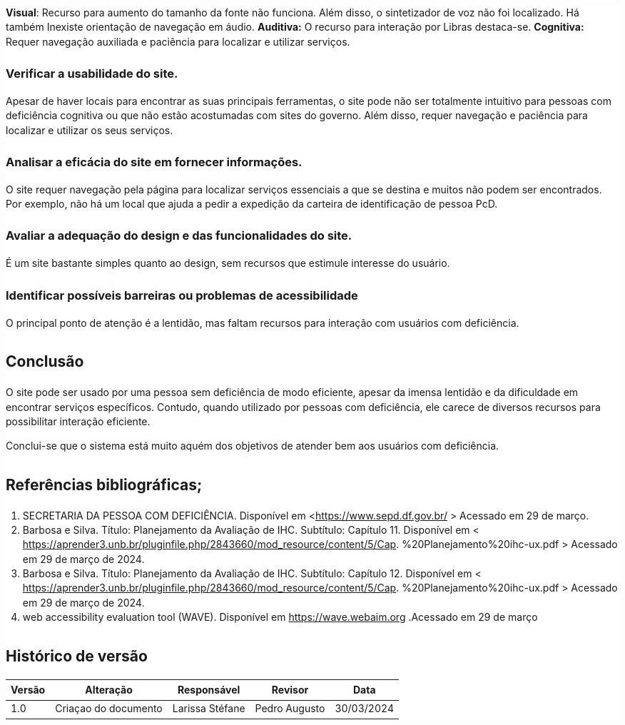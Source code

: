 **Visual**: Recurso para aumento do tamanho da fonte não funciona. Além disso, o sintetizador de voz não foi localizado. Há também Inexiste orientação de navegação em áudio.
**Auditiva:** O recurso para interação por Libras destaca-se.
**Cognitiva:** Requer navegação auxiliada e paciência para localizar e utilizar serviços.

### Verificar a usabilidade do site.

Apesar de haver locais para encontrar as suas principais ferramentas, o site pode não ser totalmente intuitivo para pessoas com deficiência cognitiva ou que não estão acostumadas com sites do governo. Além disso, requer navegação e paciência para localizar e utilizar os seus serviços.

### Analisar a eficácia do site em fornecer informações.

O site requer navegação pela página para localizar serviços essenciais a que se destina e muitos não podem ser encontrados. Por exemplo, não há um local que ajuda a pedir a expedição da carteira de identificação de pessoa PcD.

### Avaliar a adequação do design e das funcionalidades do site.

É um site bastante simples quanto ao design, sem recursos que estimule interesse do usuário.

### Identificar possíveis barreiras ou problemas de acessibilidade

O principal ponto de atenção é a lentidão, mas faltam recursos para interação com
usuários com deficiência.
 ## Conclusão

O site pode ser usado por uma pessoa sem deficiência de modo eficiente, apesar
da imensa lentidão e da dificuldade em encontrar serviços específicos. Contudo, quando
utilizado por pessoas com deficiência, ele carece de diversos recursos para possibilitar
interação eficiente.

Conclui-se que o sistema está muito aquém dos objetivos de atender bem aos
usuários com deficiência.


 ## Referências bibliográficas;

1. SECRETARIA DA PESSOA COM DEFICIÊNCIA. Disponível em <https://www.sepd.df.gov.br/ > Acessado em 29 de março.
2. Barbosa e Silva. Título: Planejamento da Avaliação de IHC. Subtítulo: Capítulo 11.
Disponível em < https://aprender3.unb.br/pluginfile.php/2843660/mod_resource/content/5/Cap.
%20Planejamento%20ihc-ux.pdf > Acessado em 29 de março de 2024.
3. Barbosa e Silva. Título: Planejamento da Avaliação de IHC. Subtítulo: Capítulo 12.
Disponível em < https://aprender3.unb.br/pluginfile.php/2843660/mod_resource/content/5/Cap.
%20Planejamento%20ihc-ux.pdf > Acessado em 29 de março de 2024.
4. web accessibility evaluation tool (WAVE). Disponível em <https://wave.webaim.org> .Acessado em 29 de março
	
## Histórico de versão

| Versão | Alteração | Responsável | Revisor | Data |
| - | - | - | - | - |
| 1.0 | Criaçao do documento | Larissa Stéfane |  Pedro Augusto | 30/03/2024 |
